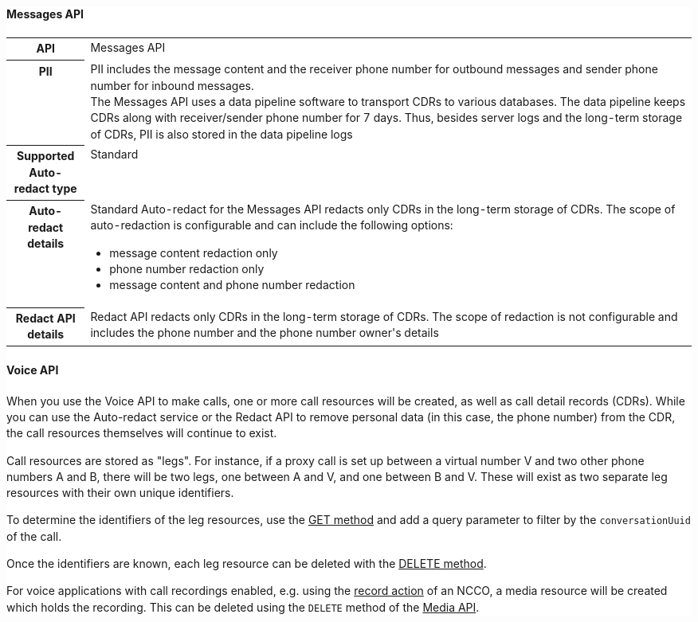 
#### Messages API
<table>
  <tr>
    <th>API</th>
    <td>Messages API</td>
  </tr>
  <tr>
    <th>PII</th>
    <td>PII includes the message content and the receiver phone number for outbound messages and sender phone number for inbound messages.<br> The Messages API uses a data pipeline software to transport CDRs to various databases. The data pipeline keeps CDRs along with receiver/sender phone number for 7 days. Thus, besides server logs and the long-term storage of CDRs, PII is also stored in the data pipeline logs</td>
  </tr>
  <tr>
    <th>Supported Auto-redact type</th>
    <td>Standard</td>
  </tr>
  <tr>
    <th>Auto-redact details</th>
    <td>Standard Auto-redact for the Messages API redacts only CDRs in the long-term storage of CDRs. The scope of auto-redaction is configurable and can include the following options:<br><ul><li>message content redaction only</li><li>phone number redaction only</li><li>message content and phone number redaction</li></ul></td>
  </tr>
  <tr>
    <th>Redact API details</th>
    <td>Redact API redacts only CDRs in the long-term storage of CDRs. The scope of redaction is not configurable and includes the phone number and the phone number owner's details</td>
  </tr>
</table>


#### Voice API

When you use the Voice API to make calls, one or more call resources will be created, as well as call detail records (CDRs). While you can use the Auto-redact service or the Redact API to remove personal data (in this case, the phone number) from the CDR, the call resources themselves will continue to exist.

Call resources are stored as "legs". For instance, if a proxy call is set up between a virtual number V and two other phone numbers A and B, there will be two legs, one between A and V, and one between B and V. These will exist as two separate leg resources with their own unique identifiers.

To determine the identifiers of the leg resources, use the [GET method](/api/conversation#listLegs) and add a query parameter to filter by the `conversationUuid` of the call.

Once the identifiers are known, each leg resource can be deleted with the [DELETE method](/api/conversation#deleteLeg).

For voice applications with call recordings enabled, e.g. using the [record action](/voice/voice-api/ncco-reference#record) of an NCCO, a media resource will be created which holds the recording. This can be deleted using the `DELETE` method of the [Media API](/api/media#delete-a-media-item).
